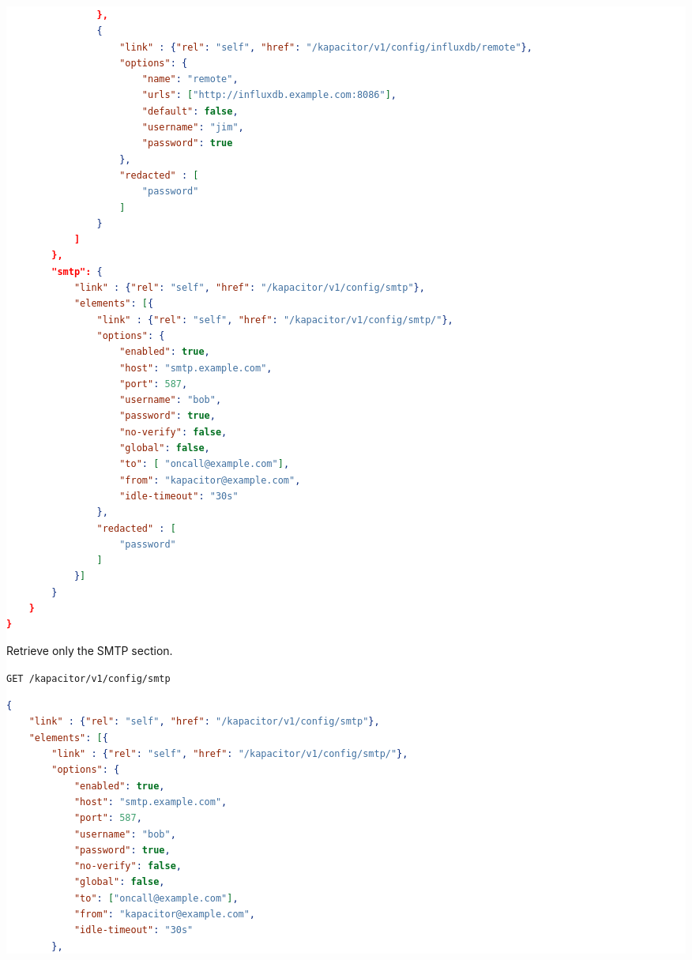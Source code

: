 ```json
                },
                {
                    "link" : {"rel": "self", "href": "/kapacitor/v1/config/influxdb/remote"},
                    "options": {
                        "name": "remote",
                        "urls": ["http://influxdb.example.com:8086"],
                        "default": false,
                        "username": "jim",
                        "password": true
                    },
                    "redacted" : [
                        "password"
                    ]
                }
            ]
        },
        "smtp": {
            "link" : {"rel": "self", "href": "/kapacitor/v1/config/smtp"},
            "elements": [{
                "link" : {"rel": "self", "href": "/kapacitor/v1/config/smtp/"},
                "options": {
                    "enabled": true,
                    "host": "smtp.example.com",
                    "port": 587,
                    "username": "bob",
                    "password": true,
                    "no-verify": false,
                    "global": false,
                    "to": [ "oncall@example.com"],
                    "from": "kapacitor@example.com",
                    "idle-timeout": "30s"
                },
                "redacted" : [
                    "password"
                ]
            }]
        }
    }
}
```


Retrieve only the SMTP section.

```
GET /kapacitor/v1/config/smtp
```

```json
{
    "link" : {"rel": "self", "href": "/kapacitor/v1/config/smtp"},
    "elements": [{
        "link" : {"rel": "self", "href": "/kapacitor/v1/config/smtp/"},
        "options": {
            "enabled": true,
            "host": "smtp.example.com",
            "port": 587,
            "username": "bob",
            "password": true,
            "no-verify": false,
            "global": false,
            "to": ["oncall@example.com"],
            "from": "kapacitor@example.com",
            "idle-timeout": "30s"
        },
```